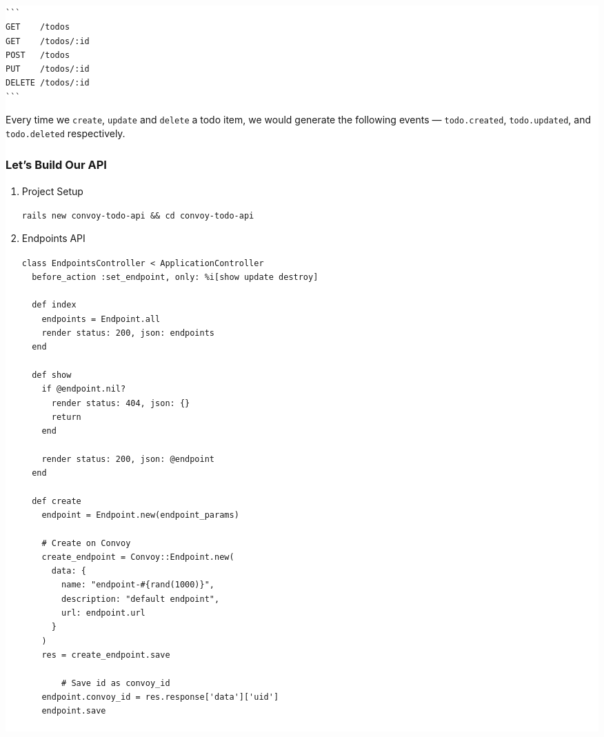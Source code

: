     ```
    GET    /todos
    GET    /todos/:id
    POST   /todos
    PUT    /todos/:id
    DELETE /todos/:id
    ```
    

Every time we `create`, `update` and `delete` a todo item, we would generate the following events — `todo.created`, `todo.updated`, and `todo.deleted` respectively.

### Let’s Build Our API

1. Project Setup
    
    ```console[terminal]
    rails new convoy-todo-api && cd convoy-todo-api
    ```
    
2. Endpoints API
    
    ```ruby[Endpoints API]
    class EndpointsController < ApplicationController
      before_action :set_endpoint, only: %i[show update destroy]
    
      def index
        endpoints = Endpoint.all
        render status: 200, json: endpoints
      end
    
      def show
        if @endpoint.nil?
          render status: 404, json: {}
          return
        end
    
        render status: 200, json: @endpoint
      end
    
      def create
        endpoint = Endpoint.new(endpoint_params)
    
        # Create on Convoy
        create_endpoint = Convoy::Endpoint.new(
          data: {
            name: "endpoint-#{rand(1000)}",
            description: "default endpoint",
            url: endpoint.url
          }
        )
        res = create_endpoint.save
    
    		# Save id as convoy_id
        endpoint.convoy_id = res.response['data']['uid']
        endpoint.save
    